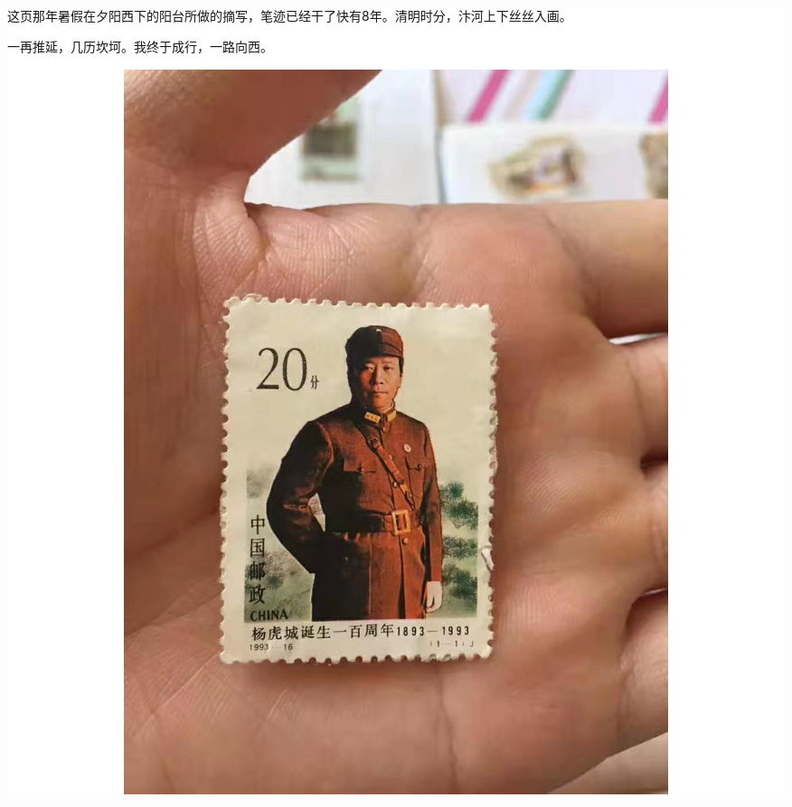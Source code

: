 
这页那年暑假在夕阳西下的阳台所做的摘写，笔迹已经干了快有8年。清明时分，汴河上下丝丝入画。

一再推延，几历坎坷。我终于成行，一路向西。

<div align=center><img src="长安古意/4.jpeg" width = 70% height = 70%  /></div>
